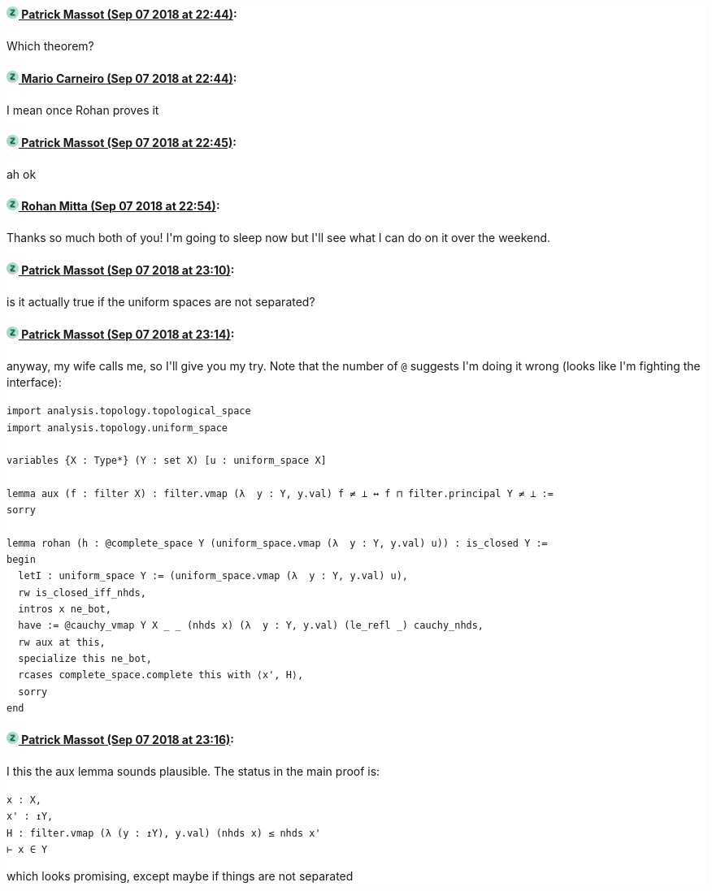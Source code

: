 #### [![Click to go to Zulip](../../assets/img/zulip2.png) Patrick Massot (Sep 07 2018 at 22:44)](https://leanprover.zulipchat.com/#narrow/stream/113488-general/topic/Sequences%20in%20topological/metric%20spaces/near/133536086):
Which theorem?

#### [![Click to go to Zulip](../../assets/img/zulip2.png) Mario Carneiro (Sep 07 2018 at 22:44)](https://leanprover.zulipchat.com/#narrow/stream/113488-general/topic/Sequences%20in%20topological/metric%20spaces/near/133536120):
I mean once Rohan proves it

#### [![Click to go to Zulip](../../assets/img/zulip2.png) Patrick Massot (Sep 07 2018 at 22:45)](https://leanprover.zulipchat.com/#narrow/stream/113488-general/topic/Sequences%20in%20topological/metric%20spaces/near/133536128):
ah ok

#### [![Click to go to Zulip](../../assets/img/zulip2.png) Rohan Mitta (Sep 07 2018 at 22:54)](https://leanprover.zulipchat.com/#narrow/stream/113488-general/topic/Sequences%20in%20topological/metric%20spaces/near/133536676):
Thanks so much both of you! I'm going to sleep now but I'll see what I can do on it over the weekend.

#### [![Click to go to Zulip](../../assets/img/zulip2.png) Patrick Massot (Sep 07 2018 at 23:10)](https://leanprover.zulipchat.com/#narrow/stream/113488-general/topic/Sequences%20in%20topological/metric%20spaces/near/133537576):
is it actually true if the uniform spaces are not separated?

#### [![Click to go to Zulip](../../assets/img/zulip2.png) Patrick Massot (Sep 07 2018 at 23:14)](https://leanprover.zulipchat.com/#narrow/stream/113488-general/topic/Sequences%20in%20topological/metric%20spaces/near/133537768):
anyway, my wife calls me, so I'll give you my try. Note that the number of `@` suggests I'm doing it wrong (looks like I'm fighting the interface):
```lean
import analysis.topology.topological_space
import analysis.topology.uniform_space

variables {X : Type*} (Y : set X) [u : uniform_space X]

lemma aux (f : filter X) : filter.vmap (λ  y : Y, y.val) f ≠ ⊥ ↔ f ⊓ filter.principal Y ≠ ⊥ :=
sorry

lemma rohan (h : @complete_space Y (uniform_space.vmap (λ  y : Y, y.val) u)) : is_closed Y :=
begin
  letI : uniform_space Y := (uniform_space.vmap (λ  y : Y, y.val) u),
  rw is_closed_iff_nhds,
  intros x ne_bot,
  have := @cauchy_vmap Y X _ _ (nhds x) (λ  y : Y, y.val) (le_refl _) cauchy_nhds,
  rw aux at this,
  specialize this ne_bot,
  rcases complete_space.complete this with ⟨x', H⟩,
  sorry
end
```

#### [![Click to go to Zulip](../../assets/img/zulip2.png) Patrick Massot (Sep 07 2018 at 23:16)](https://leanprover.zulipchat.com/#narrow/stream/113488-general/topic/Sequences%20in%20topological/metric%20spaces/near/133537887):
I this the aux lemma sounds plausible. The status in the main proof is:
```lean
x : X,
x' : ↥Y,
H : filter.vmap (λ (y : ↥Y), y.val) (nhds x) ≤ nhds x'
⊢ x ∈ Y
```
which looks promising, except maybe if things are not separated
